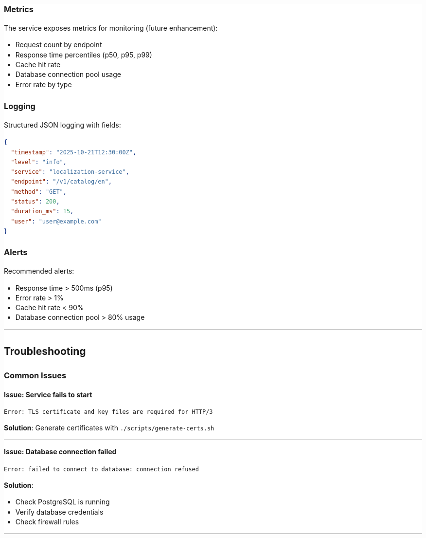 ### Metrics

The service exposes metrics for monitoring (future enhancement):

- Request count by endpoint
- Response time percentiles (p50, p95, p99)
- Cache hit rate
- Database connection pool usage
- Error rate by type

### Logging

Structured JSON logging with fields:

```json
{
  "timestamp": "2025-10-21T12:30:00Z",
  "level": "info",
  "service": "localization-service",
  "endpoint": "/v1/catalog/en",
  "method": "GET",
  "status": 200,
  "duration_ms": 15,
  "user": "user@example.com"
}
```

### Alerts

Recommended alerts:
- Response time > 500ms (p95)
- Error rate > 1%
- Cache hit rate < 90%
- Database connection pool > 80% usage

---

## Troubleshooting

### Common Issues

**Issue: Service fails to start**
```
Error: TLS certificate and key files are required for HTTP/3
```
**Solution**: Generate certificates with `./scripts/generate-certs.sh`

---

**Issue: Database connection failed**
```
Error: failed to connect to database: connection refused
```
**Solution**:
- Check PostgreSQL is running
- Verify database credentials
- Check firewall rules

---
